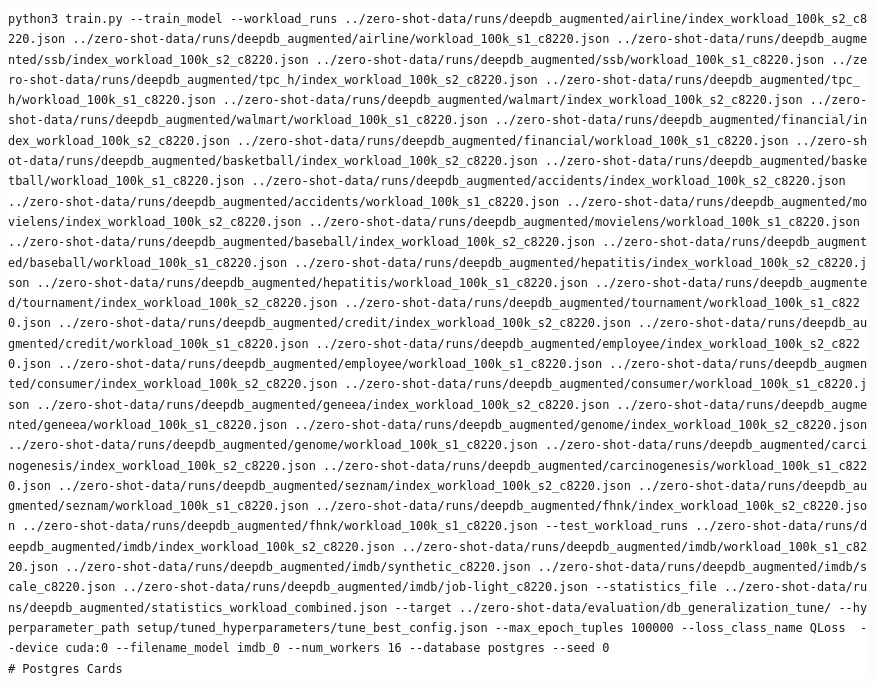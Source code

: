 ```
python3 train.py --train_model --workload_runs ../zero-shot-data/runs/deepdb_augmented/airline/index_workload_100k_s2_c8220.json ../zero-shot-data/runs/deepdb_augmented/airline/workload_100k_s1_c8220.json ../zero-shot-data/runs/deepdb_augmented/ssb/index_workload_100k_s2_c8220.json ../zero-shot-data/runs/deepdb_augmented/ssb/workload_100k_s1_c8220.json ../zero-shot-data/runs/deepdb_augmented/tpc_h/index_workload_100k_s2_c8220.json ../zero-shot-data/runs/deepdb_augmented/tpc_h/workload_100k_s1_c8220.json ../zero-shot-data/runs/deepdb_augmented/walmart/index_workload_100k_s2_c8220.json ../zero-shot-data/runs/deepdb_augmented/walmart/workload_100k_s1_c8220.json ../zero-shot-data/runs/deepdb_augmented/financial/index_workload_100k_s2_c8220.json ../zero-shot-data/runs/deepdb_augmented/financial/workload_100k_s1_c8220.json ../zero-shot-data/runs/deepdb_augmented/basketball/index_workload_100k_s2_c8220.json ../zero-shot-data/runs/deepdb_augmented/basketball/workload_100k_s1_c8220.json ../zero-shot-data/runs/deepdb_augmented/accidents/index_workload_100k_s2_c8220.json ../zero-shot-data/runs/deepdb_augmented/accidents/workload_100k_s1_c8220.json ../zero-shot-data/runs/deepdb_augmented/movielens/index_workload_100k_s2_c8220.json ../zero-shot-data/runs/deepdb_augmented/movielens/workload_100k_s1_c8220.json ../zero-shot-data/runs/deepdb_augmented/baseball/index_workload_100k_s2_c8220.json ../zero-shot-data/runs/deepdb_augmented/baseball/workload_100k_s1_c8220.json ../zero-shot-data/runs/deepdb_augmented/hepatitis/index_workload_100k_s2_c8220.json ../zero-shot-data/runs/deepdb_augmented/hepatitis/workload_100k_s1_c8220.json ../zero-shot-data/runs/deepdb_augmented/tournament/index_workload_100k_s2_c8220.json ../zero-shot-data/runs/deepdb_augmented/tournament/workload_100k_s1_c8220.json ../zero-shot-data/runs/deepdb_augmented/credit/index_workload_100k_s2_c8220.json ../zero-shot-data/runs/deepdb_augmented/credit/workload_100k_s1_c8220.json ../zero-shot-data/runs/deepdb_augmented/employee/index_workload_100k_s2_c8220.json ../zero-shot-data/runs/deepdb_augmented/employee/workload_100k_s1_c8220.json ../zero-shot-data/runs/deepdb_augmented/consumer/index_workload_100k_s2_c8220.json ../zero-shot-data/runs/deepdb_augmented/consumer/workload_100k_s1_c8220.json ../zero-shot-data/runs/deepdb_augmented/geneea/index_workload_100k_s2_c8220.json ../zero-shot-data/runs/deepdb_augmented/geneea/workload_100k_s1_c8220.json ../zero-shot-data/runs/deepdb_augmented/genome/index_workload_100k_s2_c8220.json ../zero-shot-data/runs/deepdb_augmented/genome/workload_100k_s1_c8220.json ../zero-shot-data/runs/deepdb_augmented/carcinogenesis/index_workload_100k_s2_c8220.json ../zero-shot-data/runs/deepdb_augmented/carcinogenesis/workload_100k_s1_c8220.json ../zero-shot-data/runs/deepdb_augmented/seznam/index_workload_100k_s2_c8220.json ../zero-shot-data/runs/deepdb_augmented/seznam/workload_100k_s1_c8220.json ../zero-shot-data/runs/deepdb_augmented/fhnk/index_workload_100k_s2_c8220.json ../zero-shot-data/runs/deepdb_augmented/fhnk/workload_100k_s1_c8220.json --test_workload_runs ../zero-shot-data/runs/deepdb_augmented/imdb/index_workload_100k_s2_c8220.json ../zero-shot-data/runs/deepdb_augmented/imdb/workload_100k_s1_c8220.json ../zero-shot-data/runs/deepdb_augmented/imdb/synthetic_c8220.json ../zero-shot-data/runs/deepdb_augmented/imdb/scale_c8220.json ../zero-shot-data/runs/deepdb_augmented/imdb/job-light_c8220.json --statistics_file ../zero-shot-data/runs/deepdb_augmented/statistics_workload_combined.json --target ../zero-shot-data/evaluation/db_generalization_tune/ --hyperparameter_path setup/tuned_hyperparameters/tune_best_config.json --max_epoch_tuples 100000 --loss_class_name QLoss  --device cuda:0 --filename_model imdb_0 --num_workers 16 --database postgres --seed 0
# Postgres Cards
```
